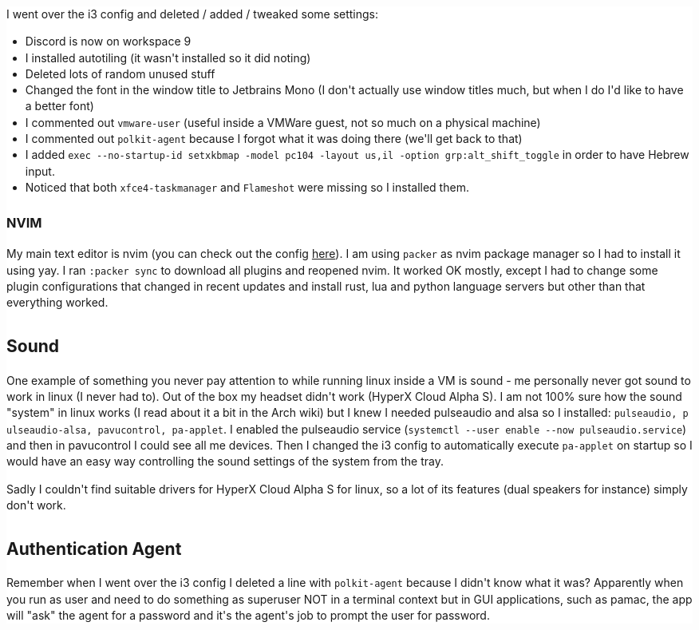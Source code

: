 I went over the i3 config and deleted / added / tweaked some settings:

- Discord is now on workspace 9
- I installed autotiling (it wasn't installed so it did noting)
- Deleted lots of random unused stuff
- Changed the font in the window title to Jetbrains Mono (I don't actually use window titles much, but
when I do I'd like to have a better font)
- I commented out `vmware-user` (useful inside a VMWare guest, not so much on a physical machine)
- I commented out `polkit-agent` because I forgot what it was doing there (we'll get back to that)
- I added `exec --no-startup-id setxkbmap -model pc104 -layout us,il -option grp:alt_shift_toggle`
in order to have Hebrew input.
- Noticed that both `xfce4-taskmanager` and `Flameshot` were missing so I installed them.

### NVIM

My main text editor is nvim (you can check out the config [here](https://github.com/0xmatia/dotfiles/tree/main/.config/nvim)).
I am using `packer` as nvim package manager so I had to install it using yay. I ran `:packer sync`
to download all plugins and reopened nvim. It worked OK mostly, except I had to change some plugin configurations
that changed in recent updates and install rust, lua and python language servers but other than that
everything worked.

## Sound

One example of something you never pay attention to while running linux inside a VM is sound - me
personally never got sound to work in linux (I never had to).
Out of the box my headset didn't work (HyperX Cloud Alpha S). I am not 100% sure how the sound "system"
in linux works (I read about it a bit in the Arch wiki) but I knew I needed pulseaudio and alsa
so I installed: `pulseaudio, pulseaudio-alsa, pavucontrol, pa-applet`. I enabled the pulseaudio service
(`systemctl --user enable --now pulseaudio.service`) and then in pavucontrol I could see all me devices.
Then I changed the i3 config to automatically execute `pa-applet` on startup so I would have an easy
way controlling the sound settings of the system from the tray.

Sadly I couldn't find suitable drivers for HyperX Cloud Alpha S for linux, so a lot of its features
(dual speakers for instance) simply don't work. 

## Authentication Agent

Remember when I went over the i3 config I deleted a line with `polkit-agent` because I didn't know
what it was? Apparently when you run as user and need to do something as superuser NOT in a terminal
context but in GUI applications, such as pamac, the app will "ask" the agent for a password and it's the
agent's job to prompt the user for password.

